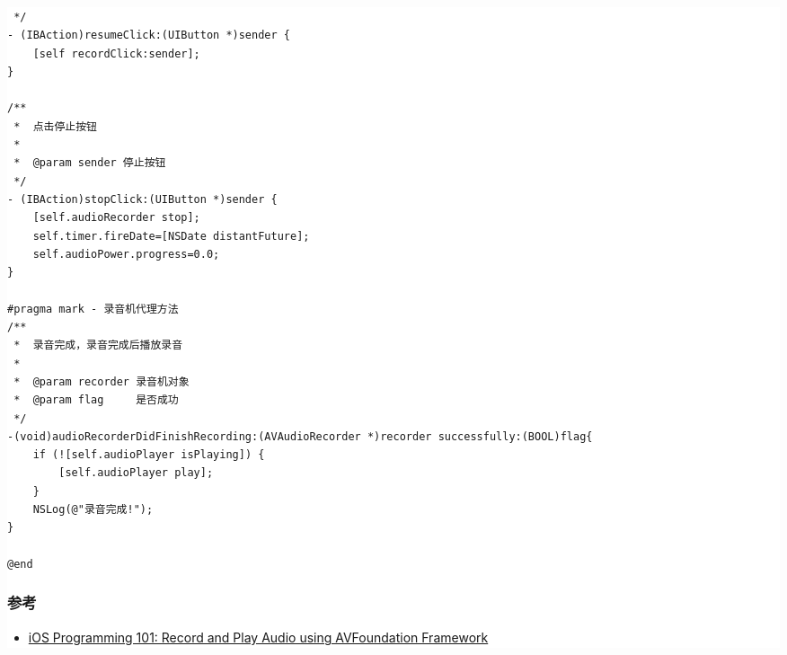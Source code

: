 ```objc
 */
- (IBAction)resumeClick:(UIButton *)sender {
    [self recordClick:sender];
}

/**
 *  点击停止按钮
 *
 *  @param sender 停止按钮
 */
- (IBAction)stopClick:(UIButton *)sender {
    [self.audioRecorder stop];
    self.timer.fireDate=[NSDate distantFuture];
    self.audioPower.progress=0.0;
}

#pragma mark - 录音机代理方法
/**
 *  录音完成，录音完成后播放录音
 *
 *  @param recorder 录音机对象
 *  @param flag     是否成功
 */
-(void)audioRecorderDidFinishRecording:(AVAudioRecorder *)recorder successfully:(BOOL)flag{
    if (![self.audioPlayer isPlaying]) {
        [self.audioPlayer play];
    }
    NSLog(@"录音完成!");
}

@end
```

### 参考

* [iOS Programming 101: Record and Play Audio using AVFoundation Framework](https://www.appcoda.com/ios-avfoundation-framework-tutorial/)